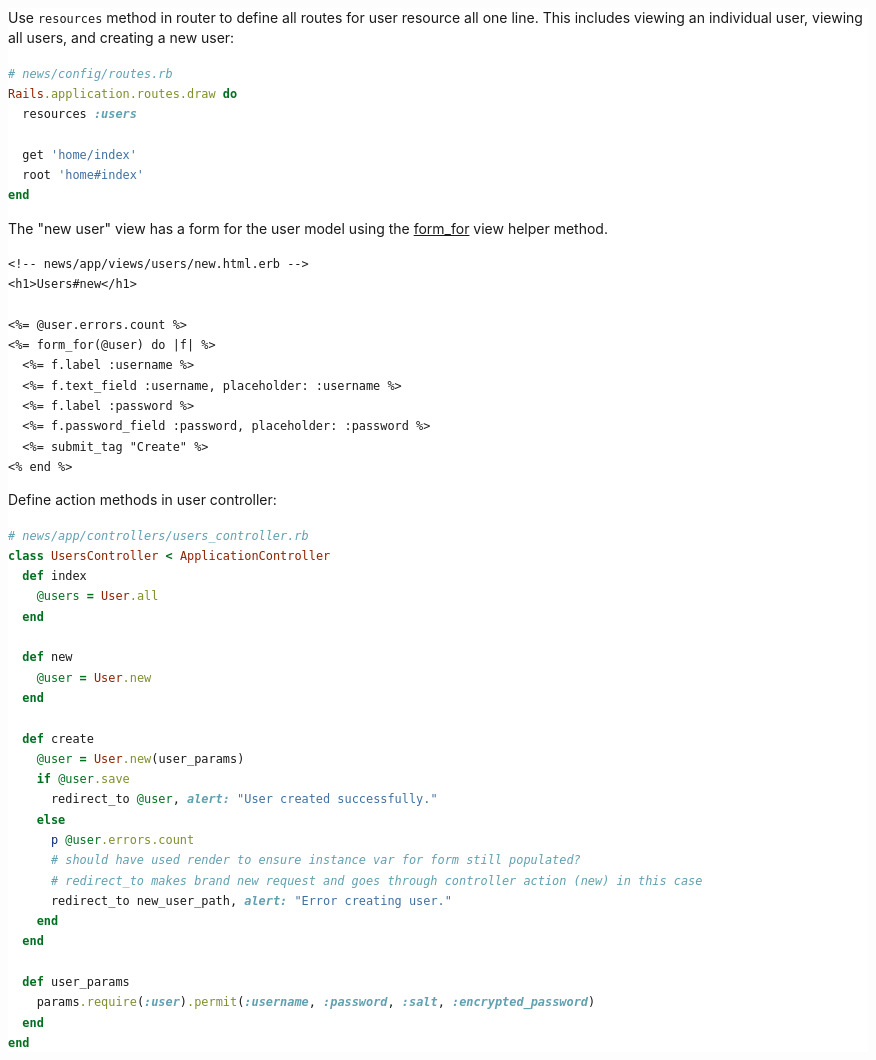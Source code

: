Use `resources` method in router to define all routes for user resource all one line. This includes viewing an individual user, viewing all users, and creating a new user:

```ruby
# news/config/routes.rb
Rails.application.routes.draw do
  resources :users

  get 'home/index'
  root 'home#index'
end
```

The "new user" view has a form for the user model using the [form_for](https://apidock.com/rails/ActionView/Helpers/FormHelper/form_for) view helper method.

```erb
<!-- news/app/views/users/new.html.erb -->
<h1>Users#new</h1>

<%= @user.errors.count %>
<%= form_for(@user) do |f| %>
  <%= f.label :username %>
  <%= f.text_field :username, placeholder: :username %>
  <%= f.label :password %>
  <%= f.password_field :password, placeholder: :password %>
  <%= submit_tag "Create" %>
<% end %>
```

Define action methods in user controller:

```ruby
# news/app/controllers/users_controller.rb
class UsersController < ApplicationController
  def index
    @users = User.all
  end

  def new
    @user = User.new
  end

  def create
    @user = User.new(user_params)
    if @user.save
      redirect_to @user, alert: "User created successfully."
    else
      p @user.errors.count
      # should have used render to ensure instance var for form still populated?
      # redirect_to makes brand new request and goes through controller action (new) in this case
      redirect_to new_user_path, alert: "Error creating user."
    end
  end

  def user_params
    params.require(:user).permit(:username, :password, :salt, :encrypted_password)
  end
end
```

